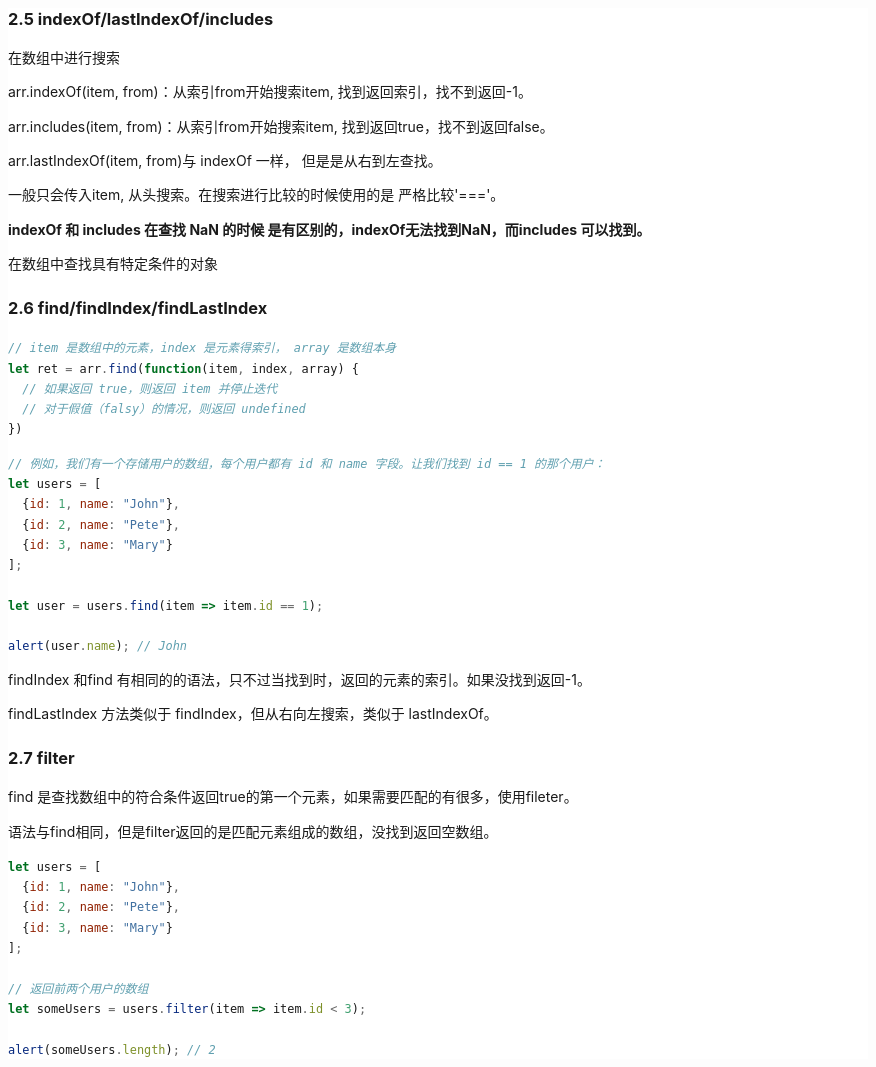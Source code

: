 



### 2.5 indexOf/lastIndexOf/includes

在数组中进行搜索

arr.indexOf(item, from)：从索引from开始搜索item, 找到返回索引，找不到返回-1。

arr.includes(item, from)：从索引from开始搜索item, 找到返回true，找不到返回false。

arr.lastIndexOf(item, from)与 indexOf 一样， 但是是从右到左查找。

一般只会传入item, 从头搜索。在搜索进行比较的时候使用的是 严格比较'==='。

**indexOf 和 includes 在查找 NaN 的时候 是有区别的，indexOf无法找到NaN，而includes 可以找到。**



在数组中查找具有特定条件的对象

### 2.6 find/findIndex/findLastIndex

```js
// item 是数组中的元素，index 是元素得索引， array 是数组本身
let ret = arr.find(function(item, index, array) {
  // 如果返回 true，则返回 item 并停止迭代
  // 对于假值（falsy）的情况，则返回 undefined
})
```

```js
// 例如，我们有一个存储用户的数组，每个用户都有 id 和 name 字段。让我们找到 id == 1 的那个用户：
let users = [
  {id: 1, name: "John"},
  {id: 2, name: "Pete"},
  {id: 3, name: "Mary"}
];

let user = users.find(item => item.id == 1);

alert(user.name); // John
```

findIndex 和find 有相同的的语法，只不过当找到时，返回的元素的索引。如果没找到返回-1。

findLastIndex 方法类似于 findIndex，但从右向左搜索，类似于 lastIndexOf。



### 2.7 filter 

find 是查找数组中的符合条件返回true的第一个元素，如果需要匹配的有很多，使用fileter。

语法与find相同，但是filter返回的是匹配元素组成的数组，没找到返回空数组。

```js
let users = [
  {id: 1, name: "John"},
  {id: 2, name: "Pete"},
  {id: 3, name: "Mary"}
];

// 返回前两个用户的数组
let someUsers = users.filter(item => item.id < 3);

alert(someUsers.length); // 2
```
